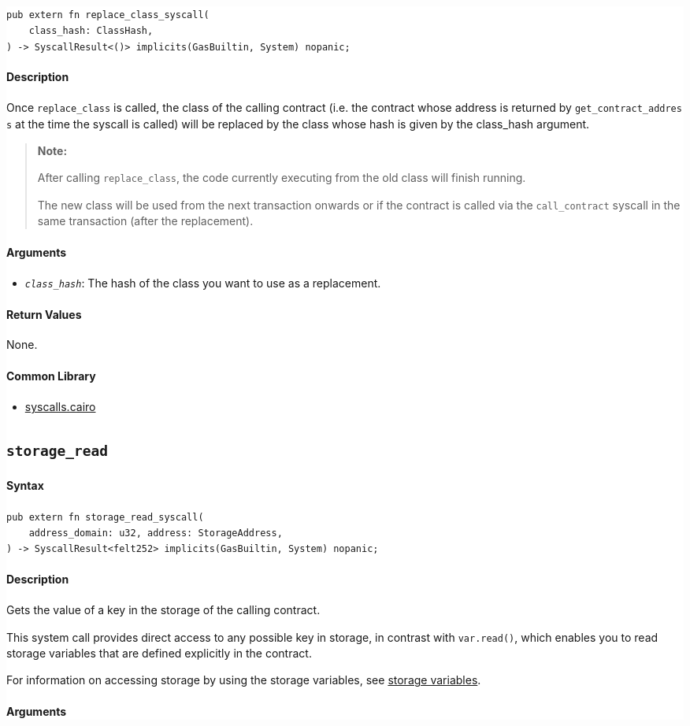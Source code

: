 ```cairo,noplayground
pub extern fn replace_class_syscall(
    class_hash: ClassHash,
) -> SyscallResult<()> implicits(GasBuiltin, System) nopanic;
```

#### Description

Once `replace_class` is called, the class of the calling contract (i.e. the contract whose address is returned by `get_contract_address` at the time the syscall is called) will be replaced by the class whose hash is given by the class_hash argument.

> **Note:**
>
> After calling `replace_class`, the code currently executing from the old class will finish running.
>
> The new class will be used from the next transaction onwards or if the contract is called via the `call_contract` syscall in the same transaction (after the replacement).

#### Arguments

- _`class_hash`_: The hash of the class you want to use as a replacement.

#### Return Values

None.

#### Common Library

- [syscalls.cairo](https://github.com/starkware-libs/cairo/blob/cca08c898f0eb3e58797674f20994df0ba641983/corelib/src/starknet/syscalls.cairo#L77)

## `storage_read`

#### Syntax

```cairo,noplayground
pub extern fn storage_read_syscall(
    address_domain: u32, address: StorageAddress,
) -> SyscallResult<felt252> implicits(GasBuiltin, System) nopanic;
```

#### Description

Gets the value of a key in the storage of the calling contract.

This system call provides direct access to any possible key in storage, in contrast with `var.read()`, which enables you to read storage variables that are defined explicitly in the contract.

For information on accessing storage by using the storage variables, see [storage variables](https://docs.starknet.io/documentation/architecture_and_concepts/Smart_Contracts/contract-storage/#storage_variables).

#### Arguments
